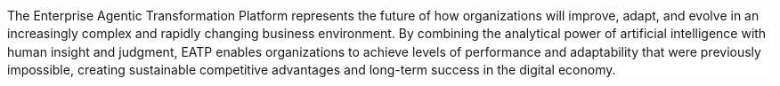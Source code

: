 The Enterprise Agentic Transformation Platform represents the future of how organizations will improve, adapt, and evolve in an increasingly complex and rapidly changing business environment. By combining the analytical power of artificial intelligence with human insight and judgment, EATP enables organizations to achieve levels of performance and adaptability that were previously impossible, creating sustainable competitive advantages and long-term success in the digital economy.

